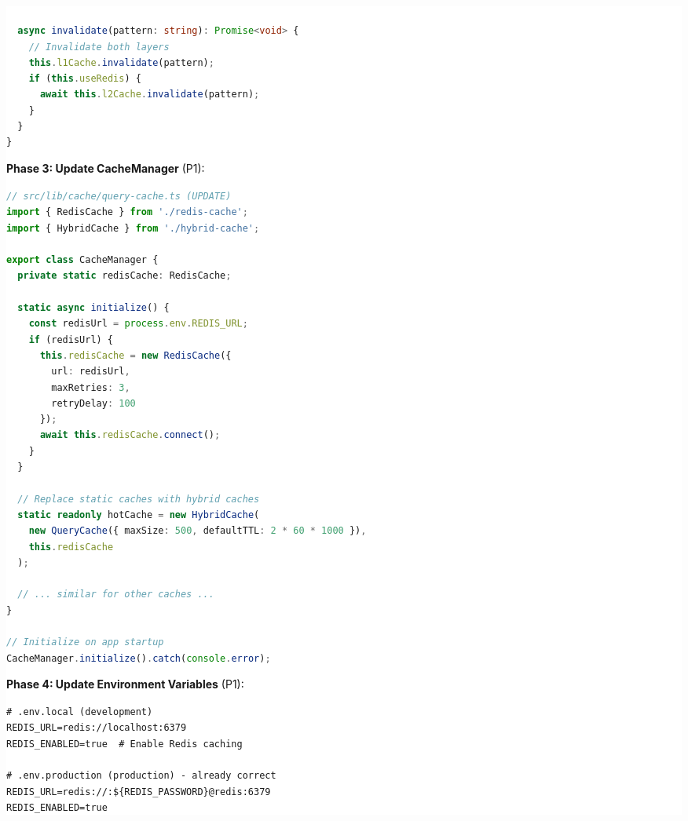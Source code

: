 ```typescript

  async invalidate(pattern: string): Promise<void> {
    // Invalidate both layers
    this.l1Cache.invalidate(pattern);
    if (this.useRedis) {
      await this.l2Cache.invalidate(pattern);
    }
  }
}
```

**Phase 3: Update CacheManager** (P1):

```typescript
// src/lib/cache/query-cache.ts (UPDATE)
import { RedisCache } from './redis-cache';
import { HybridCache } from './hybrid-cache';

export class CacheManager {
  private static redisCache: RedisCache;

  static async initialize() {
    const redisUrl = process.env.REDIS_URL;
    if (redisUrl) {
      this.redisCache = new RedisCache({
        url: redisUrl,
        maxRetries: 3,
        retryDelay: 100
      });
      await this.redisCache.connect();
    }
  }

  // Replace static caches with hybrid caches
  static readonly hotCache = new HybridCache(
    new QueryCache({ maxSize: 500, defaultTTL: 2 * 60 * 1000 }),
    this.redisCache
  );

  // ... similar for other caches ...
}

// Initialize on app startup
CacheManager.initialize().catch(console.error);
```

**Phase 4: Update Environment Variables** (P1):

```env
# .env.local (development)
REDIS_URL=redis://localhost:6379
REDIS_ENABLED=true  # Enable Redis caching

# .env.production (production) - already correct
REDIS_URL=redis://:${REDIS_PASSWORD}@redis:6379
REDIS_ENABLED=true
```

